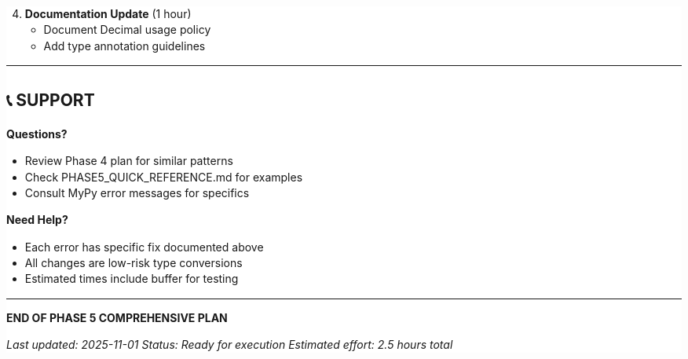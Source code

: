 4. **Documentation Update** (1 hour)
   - Document Decimal usage policy
   - Add type annotation guidelines

---

## 📞 SUPPORT

**Questions?**
- Review Phase 4 plan for similar patterns
- Check PHASE5_QUICK_REFERENCE.md for examples
- Consult MyPy error messages for specifics

**Need Help?**
- Each error has specific fix documented above
- All changes are low-risk type conversions
- Estimated times include buffer for testing

---

**END OF PHASE 5 COMPREHENSIVE PLAN**

*Last updated: 2025-11-01*
*Status: Ready for execution*
*Estimated effort: 2.5 hours total*
